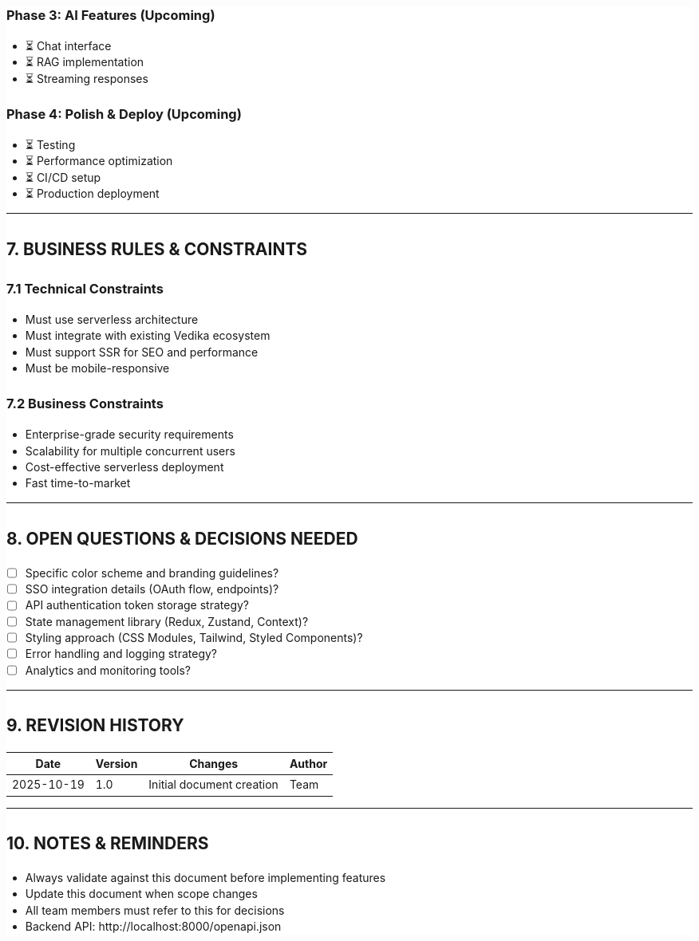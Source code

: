 ### Phase 3: AI Features (Upcoming)
- ⏳ Chat interface
- ⏳ RAG implementation
- ⏳ Streaming responses

### Phase 4: Polish & Deploy (Upcoming)
- ⏳ Testing
- ⏳ Performance optimization
- ⏳ CI/CD setup
- ⏳ Production deployment

---

## 7. BUSINESS RULES & CONSTRAINTS

### 7.1 Technical Constraints
- Must use serverless architecture
- Must integrate with existing Vedika ecosystem
- Must support SSR for SEO and performance
- Must be mobile-responsive

### 7.2 Business Constraints
- Enterprise-grade security requirements
- Scalability for multiple concurrent users
- Cost-effective serverless deployment
- Fast time-to-market

---

## 8. OPEN QUESTIONS & DECISIONS NEEDED

- [ ] Specific color scheme and branding guidelines?
- [ ] SSO integration details (OAuth flow, endpoints)?
- [ ] API authentication token storage strategy?
- [ ] State management library (Redux, Zustand, Context)?
- [ ] Styling approach (CSS Modules, Tailwind, Styled Components)?
- [ ] Error handling and logging strategy?
- [ ] Analytics and monitoring tools?

---

## 9. REVISION HISTORY

| Date | Version | Changes | Author |
|------|---------|---------|--------|
| 2025-10-19 | 1.0 | Initial document creation | Team |

---

## 10. NOTES & REMINDERS

- Always validate against this document before implementing features
- Update this document when scope changes
- All team members must refer to this for decisions
- Backend API: http://localhost:8000/openapi.json

